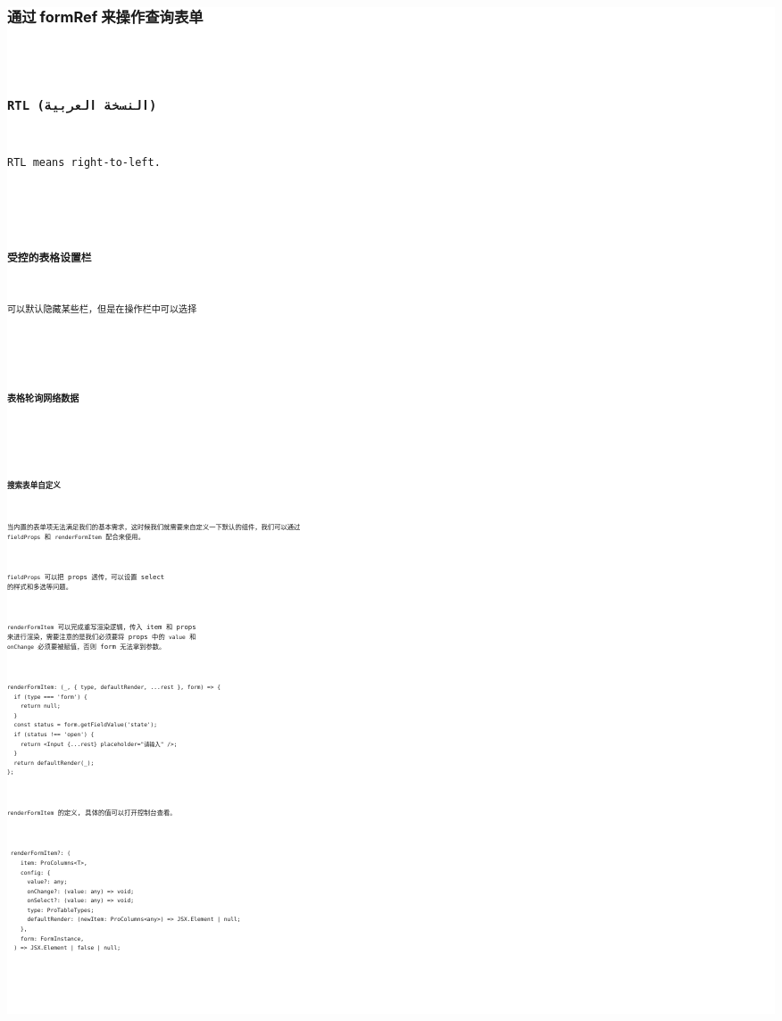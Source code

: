 ### 通过 formRef 来操作查询表单

<code src="./demos/form.tsx" background="#f5f5f5"  height="320px"/>

### RTL (النسخة العربية)

RTL means right-to-left.

<code src="./demos/rtl_table.tsx" background="#f5f5f5" height="500px"/>

### 受控的表格设置栏

可以默认隐藏某些栏，但是在操作栏中可以选择

<code src="./demos/columnsStateMap.tsx" background="#f5f5f5" height="300px"/>

### 表格轮询网络数据

<code src="./demos/pollinga.tsx" background="#f5f5f5" height="360px"/>

### 搜索表单自定义

当内置的表单项无法满足我们的基本需求，这时候我们就需要来自定义一下默认的组件，我们可以通过 `fieldProps` 和 `renderFormItem` 配合来使用。

`fieldProps` 可以把 props 透传，可以设置 select 的样式和多选等问题。

`renderFormItem` 可以完成重写渲染逻辑，传入 item 和 props 来进行渲染，需要注意的是我们必须要将 props 中的 `value` 和 `onChange` 必须要被赋值，否则 form 无法拿到参数。

```tsx | pure
renderFormItem: (_, { type, defaultRender, ...rest }, form) => {
  if (type === 'form') {
    return null;
  }
  const status = form.getFieldValue('state');
  if (status !== 'open') {
    return <Input {...rest} placeholder="请输入" />;
  }
  return defaultRender(_);
};
```

`renderFormItem` 的定义, 具体的值可以打开控制台查看。

```tsx | pure
 renderFormItem?: (
    item: ProColumns<T>,
    config: {
      value?: any;
      onChange?: (value: any) => void;
      onSelect?: (value: any) => void;
      type: ProTableTypes;
      defaultRender: (newItem: ProColumns<any>) => JSX.Element | null;
    },
    form: FormInstance,
  ) => JSX.Element | false | null;
```
